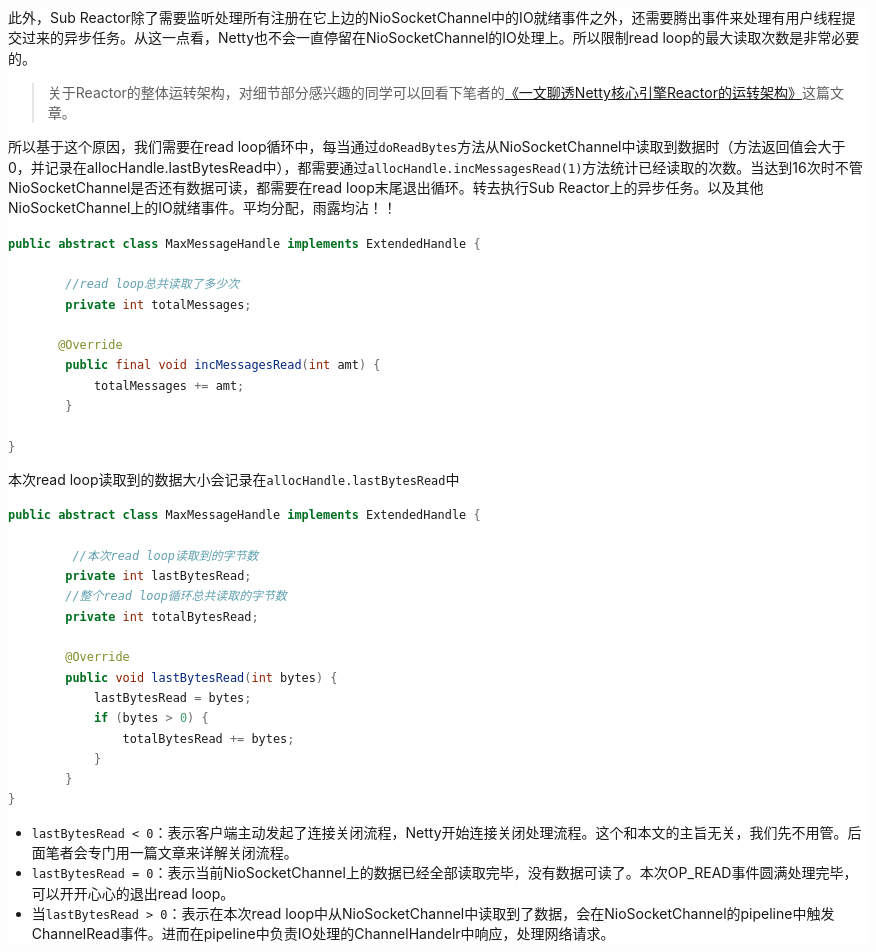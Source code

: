 此外，Sub Reactor除了需要监听处理所有注册在它上边的NioSocketChannel中的IO就绪事件之外，还需要腾出事件来处理有用户线程提交过来的异步任务。从这一点看，Netty也不会一直停留在NioSocketChannel的IO处理上。所以限制read loop的最大读取次数是非常必要的。

> 关于Reactor的整体运转架构，对细节部分感兴趣的同学可以回看下笔者的[《一文聊透Netty核心引擎Reactor的运转架构》](https://link.segmentfault.com/?enc=RyX8eqUkijDs6Qa9Y6ELvg%3D%3D.A9%2BwA6q%2BT1L%2B0oSNYTwIqgtvVn8YMaJqo9GsjyIVgwHD1EcifJbjCUvmurvjIFeEPvdHKzFWvkDTWE4o3AWXidL5oWHYC5DSZcy6igTX2%2BB5Bi0RaG75bSYKJaO4uyzsLACTGuUGdc2aZW47KZMzNFzVQIS9PMP7pIQMjRqXDgMznEZRAYp09PXJwTeWpjzER28ok9v8Xg8QFKxGRG9U9oLJ5bcfF%2BANidT9grUDiBtGk9zJ5zq58AmRAMvUNexGaeAQ%2F%2BSDmZIYb6jEHnKaMg%3D%3D)这篇文章。

所以基于这个原因，我们需要在read loop循环中，每当通过`doReadBytes`方法从NioSocketChannel中读取到数据时（方法返回值会大于0，并记录在allocHandle.lastBytesRead中），都需要通过`allocHandle.incMessagesRead(1)`方法统计已经读取的次数。当达到16次时不管NioSocketChannel是否还有数据可读，都需要在read loop末尾退出循环。转去执行Sub Reactor上的异步任务。以及其他NioSocketChannel上的IO就绪事件。平均分配，雨露均沾！！

```java
public abstract class MaxMessageHandle implements ExtendedHandle {

        //read loop总共读取了多少次
        private int totalMessages;

       @Override
        public final void incMessagesRead(int amt) {
            totalMessages += amt;
        }

}
```

本次read loop读取到的数据大小会记录在`allocHandle.lastBytesRead`中

```java
public abstract class MaxMessageHandle implements ExtendedHandle {

         //本次read loop读取到的字节数
        private int lastBytesRead;
        //整个read loop循环总共读取的字节数
        private int totalBytesRead;

        @Override
        public void lastBytesRead(int bytes) {
            lastBytesRead = bytes;
            if (bytes > 0) {
                totalBytesRead += bytes;
            }
        }
}
```

- `lastBytesRead < 0`：表示客户端主动发起了连接关闭流程，Netty开始连接关闭处理流程。这个和本文的主旨无关，我们先不用管。后面笔者会专门用一篇文章来详解关闭流程。
- `lastBytesRead = 0`：表示当前NioSocketChannel上的数据已经全部读取完毕，没有数据可读了。本次OP_READ事件圆满处理完毕，可以开开心心的退出read loop。
- 当`lastBytesRead > 0`：表示在本次read loop中从NioSocketChannel中读取到了数据，会在NioSocketChannel的pipeline中触发ChannelRead事件。进而在pipeline中负责IO处理的ChannelHandelr中响应，处理网络请求。

